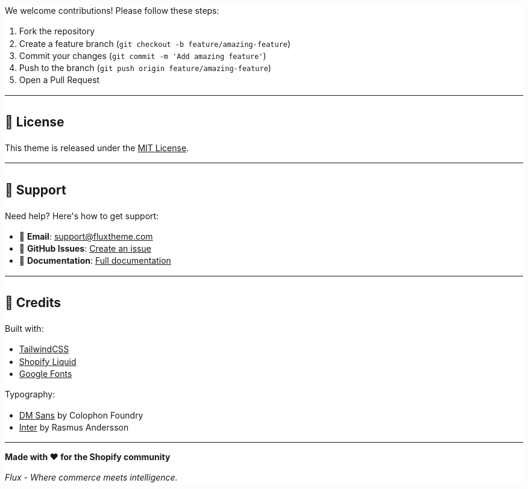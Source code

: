 We welcome contributions! Please follow these steps:

1. Fork the repository
2. Create a feature branch (`git checkout -b feature/amazing-feature`)
3. Commit your changes (`git commit -m 'Add amazing feature'`)
4. Push to the branch (`git push origin feature/amazing-feature`)
5. Open a Pull Request

---

## 📄 License

This theme is released under the [MIT License](LICENSE).

---

## 🙋 Support

Need help? Here's how to get support:

- 📧 **Email**: support@fluxtheme.com
- 💬 **GitHub Issues**: [Create an issue](https://github.com/yourusername/flux-theme/issues)
- 📖 **Documentation**: [Full documentation](https://docs.fluxtheme.com)

---

## 🌟 Credits

Built with:
- [TailwindCSS](https://tailwindcss.com)
- [Shopify Liquid](https://shopify.dev/docs/themes/liquid)
- [Google Fonts](https://fonts.google.com)

Typography:
- [DM Sans](https://fonts.google.com/specimen/DM+Sans) by Colophon Foundry
- [Inter](https://fonts.google.com/specimen/Inter) by Rasmus Andersson

---

**Made with ❤️ for the Shopify community**

_Flux - Where commerce meets intelligence._

